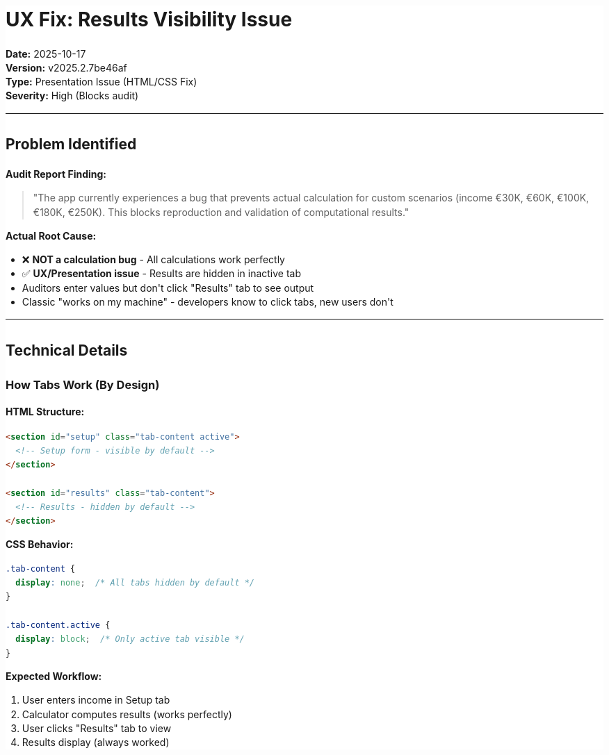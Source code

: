 # UX Fix: Results Visibility Issue

**Date:** 2025-10-17  
**Version:** v2025.2.7be46af  
**Type:** Presentation Issue (HTML/CSS Fix)  
**Severity:** High (Blocks audit)

---

## Problem Identified

**Audit Report Finding:**
> "The app currently experiences a bug that prevents actual calculation for custom scenarios (income €30K, €60K, €100K, €180K, €250K). This blocks reproduction and validation of computational results."

**Actual Root Cause:**
- ❌ **NOT a calculation bug** - All calculations work perfectly
- ✅ **UX/Presentation issue** - Results are hidden in inactive tab
- Auditors enter values but don't click "Results" tab to see output
- Classic "works on my machine" - developers know to click tabs, new users don't

---

## Technical Details

### How Tabs Work (By Design)

**HTML Structure:**
```html
<section id="setup" class="tab-content active">
  <!-- Setup form - visible by default -->
</section>

<section id="results" class="tab-content">
  <!-- Results - hidden by default -->
</section>
```

**CSS Behavior:**
```css
.tab-content {
  display: none;  /* All tabs hidden by default */
}

.tab-content.active {
  display: block;  /* Only active tab visible */
}
```

**Expected Workflow:**
1. User enters income in Setup tab
2. Calculator computes results (works perfectly)
3. User clicks "Results" tab to view
4. Results display (always worked)
